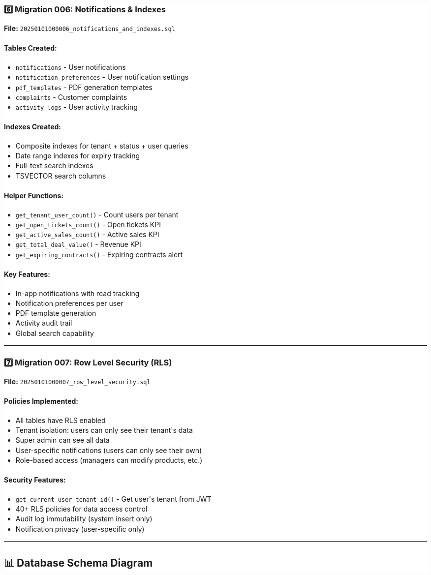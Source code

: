 ### 6️⃣ Migration 006: Notifications & Indexes
**File:** `20250101000006_notifications_and_indexes.sql`

#### Tables Created:
- `notifications` - User notifications
- `notification_preferences` - User notification settings
- `pdf_templates` - PDF generation templates
- `complaints` - Customer complaints
- `activity_logs` - User activity tracking

#### Indexes Created:
- Composite indexes for tenant + status + user queries
- Date range indexes for expiry tracking
- Full-text search indexes
- TSVECTOR search columns

#### Helper Functions:
- `get_tenant_user_count()` - Count users per tenant
- `get_open_tickets_count()` - Open tickets KPI
- `get_active_sales_count()` - Active sales KPI
- `get_total_deal_value()` - Revenue KPI
- `get_expiring_contracts()` - Expiring contracts alert

#### Key Features:
- In-app notifications with read tracking
- Notification preferences per user
- PDF template generation
- Activity audit trail
- Global search capability

---

### 7️⃣ Migration 007: Row Level Security (RLS)
**File:** `20250101000007_row_level_security.sql`

#### Policies Implemented:
- All tables have RLS enabled
- Tenant isolation: users can only see their tenant's data
- Super admin can see all data
- User-specific notifications (users can only see their own)
- Role-based access (managers can modify products, etc.)

#### Security Features:
- `get_current_user_tenant_id()` - Get user's tenant from JWT
- 40+ RLS policies for data access control
- Audit log immutability (system insert only)
- Notification privacy (user-specific only)

---

## 📊 Database Schema Diagram

